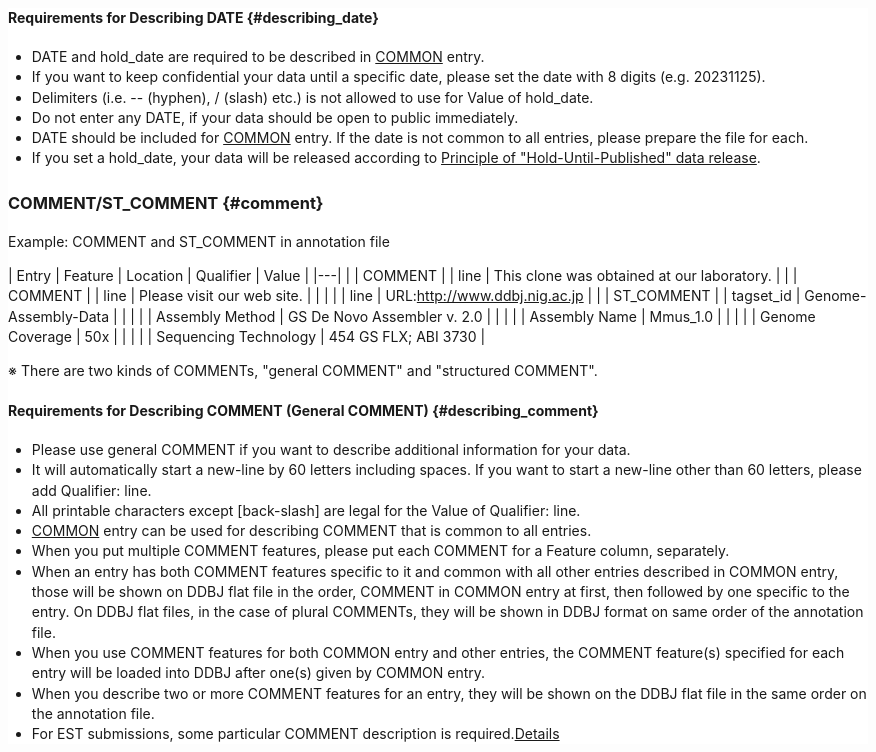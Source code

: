 
#### Requirements for Describing DATE  {#describing_date}

  - DATE and hold\_date are required to be described in [COMMON](#common) entry.
  - If you want to keep confidential your data until a specific date, please set the date with 8 digits (e.g. 20231125).
  - Delimiters (i.e. -- (hyphen), / (slash) etc.) is not allowed to use for Value of hold\_date.
  - Do not enter any DATE, if your data should be open to public immediately.
  - DATE should be included for [COMMON](#common) entry. If the date is not common to all entries, please prepare the file for each.
  - If you set a hold\_date, your data will be released according to [Principle of "Hold-Until-Published" data release](/documents/data-release-policy-e.html).

### COMMENT/ST\_COMMENT {#comment} 

Example: COMMENT and ST\_COMMENT in annotation file

| Entry | Feature     | Location | Qualifier                | Value                                      |
|---|
|       | COMMENT     |          | line                     | This clone was obtained at our laboratory. |
|       | COMMENT     |          | line                     | Please visit our web site.                 |
|       |             |          | line                     | URL:http://www.ddbj.nig.ac.jp              |
|       | ST\_COMMENT |          | tagset\_id               | Genome-Assembly-Data                       |
|       |             |          | Assembly Method          | GS De Novo Assembler v. 2.0                |
|       |             |          | Assembly Name            | Mmus\_1.0                                  |
|       |             |          | Genome Coverage          | 50x                                        |
|       |             |          | Sequencing Technology    | 454 GS FLX; ABI 3730                       |

<span class="red">※</span> There are two kinds of COMMENTs, "general COMMENT" and "structured COMMENT".

#### Requirements for Describing COMMENT (General COMMENT)  {#describing_comment}

  - Please use general COMMENT if you want to describe additional information for your data.
  - It will automatically start a new-line by 60 letters including spaces. If you want to start a new-line other than 60 letters, please add Qualifier: line.
  - All printable characters except \[back-slash\] are legal for the Value of Qualifier: line.
  - [COMMON](#common) entry can be used for describing COMMENT that is common to all entries.
  - When you put multiple COMMENT features, please put each COMMENT for a Feature column, separately.
  - When an entry has both COMMENT features specific to it and common with all other entries described in COMMON entry, those will be shown on DDBJ flat file in the order, COMMENT in COMMON entry at first, then followed by one specific to the entry. On DDBJ flat files, in the case of plural COMMENTs, they will be shown in DDBJ format on same order of the annotation file.
  - When you use COMMENT features for both COMMON entry and other entries, the COMMENT feature(s) specified for each entry will be loaded into DDBJ after one(s) given by COMMON entry.
  - When you describe two or more COMMENT features for an entry, they will be shown on the DDBJ flat file in the same order on the annotation file.
  - For EST submissions, some particular COMMENT description is required.[Details](#wgs_con)
